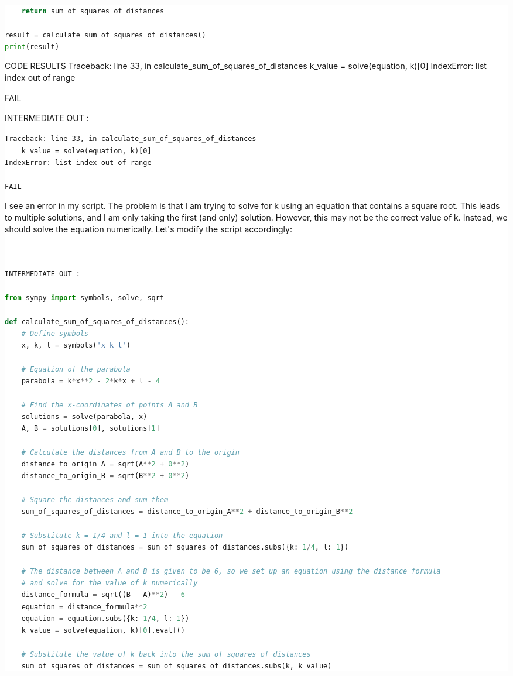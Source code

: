 ```python
    return sum_of_squares_of_distances

result = calculate_sum_of_squares_of_distances()
print(result)
```

CODE RESULTS Traceback: line 33, in calculate_sum_of_squares_of_distances
    k_value = solve(equation, k)[0]
IndexError: list index out of range

FAIL


INTERMEDIATE OUT :
```output
Traceback: line 33, in calculate_sum_of_squares_of_distances
    k_value = solve(equation, k)[0]
IndexError: list index out of range

FAIL

```

I see an error in my script. The problem is that I am trying to solve for k using an equation that contains a square root. This leads to multiple solutions, and I am only taking the first (and only) solution. However, this may not be the correct value of k. Instead, we should solve the equation numerically. Let's modify the script accordingly:

```python


INTERMEDIATE OUT :

from sympy import symbols, solve, sqrt

def calculate_sum_of_squares_of_distances():
    # Define symbols
    x, k, l = symbols('x k l')

    # Equation of the parabola
    parabola = k*x**2 - 2*k*x + l - 4

    # Find the x-coordinates of points A and B
    solutions = solve(parabola, x)
    A, B = solutions[0], solutions[1]

    # Calculate the distances from A and B to the origin
    distance_to_origin_A = sqrt(A**2 + 0**2)
    distance_to_origin_B = sqrt(B**2 + 0**2)

    # Square the distances and sum them
    sum_of_squares_of_distances = distance_to_origin_A**2 + distance_to_origin_B**2

    # Substitute k = 1/4 and l = 1 into the equation
    sum_of_squares_of_distances = sum_of_squares_of_distances.subs({k: 1/4, l: 1})

    # The distance between A and B is given to be 6, so we set up an equation using the distance formula
    # and solve for the value of k numerically
    distance_formula = sqrt((B - A)**2) - 6
    equation = distance_formula**2
    equation = equation.subs({k: 1/4, l: 1})
    k_value = solve(equation, k)[0].evalf()

    # Substitute the value of k back into the sum of squares of distances
    sum_of_squares_of_distances = sum_of_squares_of_distances.subs(k, k_value)
```